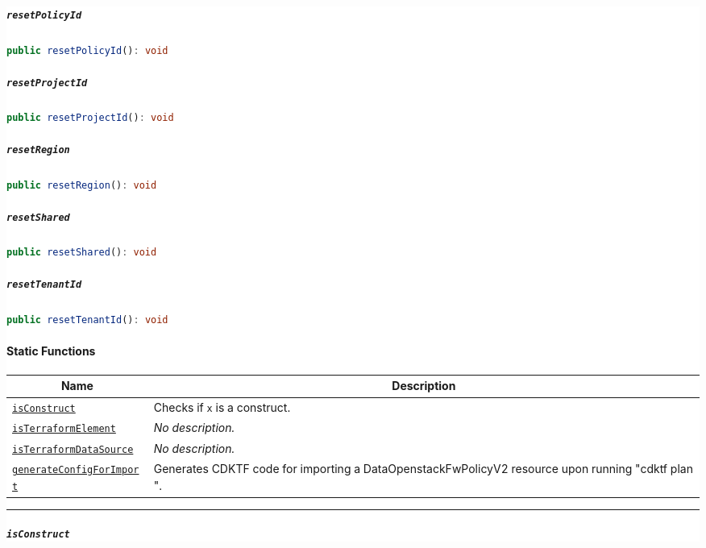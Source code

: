 ##### `resetPolicyId` <a name="resetPolicyId" id="@ithings/cdktf-provider-openstack.dataOpenstackFwPolicyV2.DataOpenstackFwPolicyV2.resetPolicyId"></a>

```typescript
public resetPolicyId(): void
```

##### `resetProjectId` <a name="resetProjectId" id="@ithings/cdktf-provider-openstack.dataOpenstackFwPolicyV2.DataOpenstackFwPolicyV2.resetProjectId"></a>

```typescript
public resetProjectId(): void
```

##### `resetRegion` <a name="resetRegion" id="@ithings/cdktf-provider-openstack.dataOpenstackFwPolicyV2.DataOpenstackFwPolicyV2.resetRegion"></a>

```typescript
public resetRegion(): void
```

##### `resetShared` <a name="resetShared" id="@ithings/cdktf-provider-openstack.dataOpenstackFwPolicyV2.DataOpenstackFwPolicyV2.resetShared"></a>

```typescript
public resetShared(): void
```

##### `resetTenantId` <a name="resetTenantId" id="@ithings/cdktf-provider-openstack.dataOpenstackFwPolicyV2.DataOpenstackFwPolicyV2.resetTenantId"></a>

```typescript
public resetTenantId(): void
```

#### Static Functions <a name="Static Functions" id="Static Functions"></a>

| **Name** | **Description** |
| --- | --- |
| <code><a href="#@ithings/cdktf-provider-openstack.dataOpenstackFwPolicyV2.DataOpenstackFwPolicyV2.isConstruct">isConstruct</a></code> | Checks if `x` is a construct. |
| <code><a href="#@ithings/cdktf-provider-openstack.dataOpenstackFwPolicyV2.DataOpenstackFwPolicyV2.isTerraformElement">isTerraformElement</a></code> | *No description.* |
| <code><a href="#@ithings/cdktf-provider-openstack.dataOpenstackFwPolicyV2.DataOpenstackFwPolicyV2.isTerraformDataSource">isTerraformDataSource</a></code> | *No description.* |
| <code><a href="#@ithings/cdktf-provider-openstack.dataOpenstackFwPolicyV2.DataOpenstackFwPolicyV2.generateConfigForImport">generateConfigForImport</a></code> | Generates CDKTF code for importing a DataOpenstackFwPolicyV2 resource upon running "cdktf plan <stack-name>". |

---

##### `isConstruct` <a name="isConstruct" id="@ithings/cdktf-provider-openstack.dataOpenstackFwPolicyV2.DataOpenstackFwPolicyV2.isConstruct"></a>
